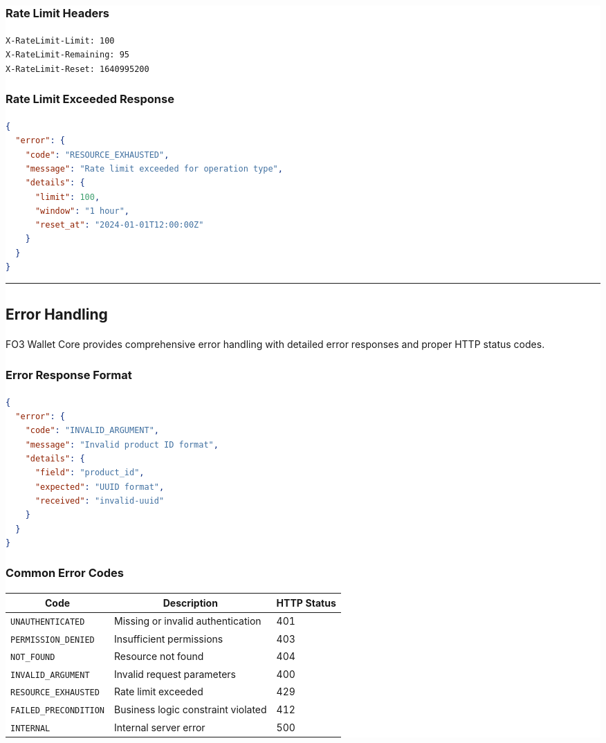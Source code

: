 ### Rate Limit Headers

```http
X-RateLimit-Limit: 100
X-RateLimit-Remaining: 95
X-RateLimit-Reset: 1640995200
```

### Rate Limit Exceeded Response

```json
{
  "error": {
    "code": "RESOURCE_EXHAUSTED",
    "message": "Rate limit exceeded for operation type",
    "details": {
      "limit": 100,
      "window": "1 hour",
      "reset_at": "2024-01-01T12:00:00Z"
    }
  }
}
```

---

## Error Handling

FO3 Wallet Core provides comprehensive error handling with detailed error responses and proper HTTP status codes.

### Error Response Format

```json
{
  "error": {
    "code": "INVALID_ARGUMENT",
    "message": "Invalid product ID format",
    "details": {
      "field": "product_id",
      "expected": "UUID format",
      "received": "invalid-uuid"
    }
  }
}
```

### Common Error Codes

| Code | Description | HTTP Status |
|------|-------------|-------------|
| `UNAUTHENTICATED` | Missing or invalid authentication | 401 |
| `PERMISSION_DENIED` | Insufficient permissions | 403 |
| `NOT_FOUND` | Resource not found | 404 |
| `INVALID_ARGUMENT` | Invalid request parameters | 400 |
| `RESOURCE_EXHAUSTED` | Rate limit exceeded | 429 |
| `FAILED_PRECONDITION` | Business logic constraint violated | 412 |
| `INTERNAL` | Internal server error | 500 |
